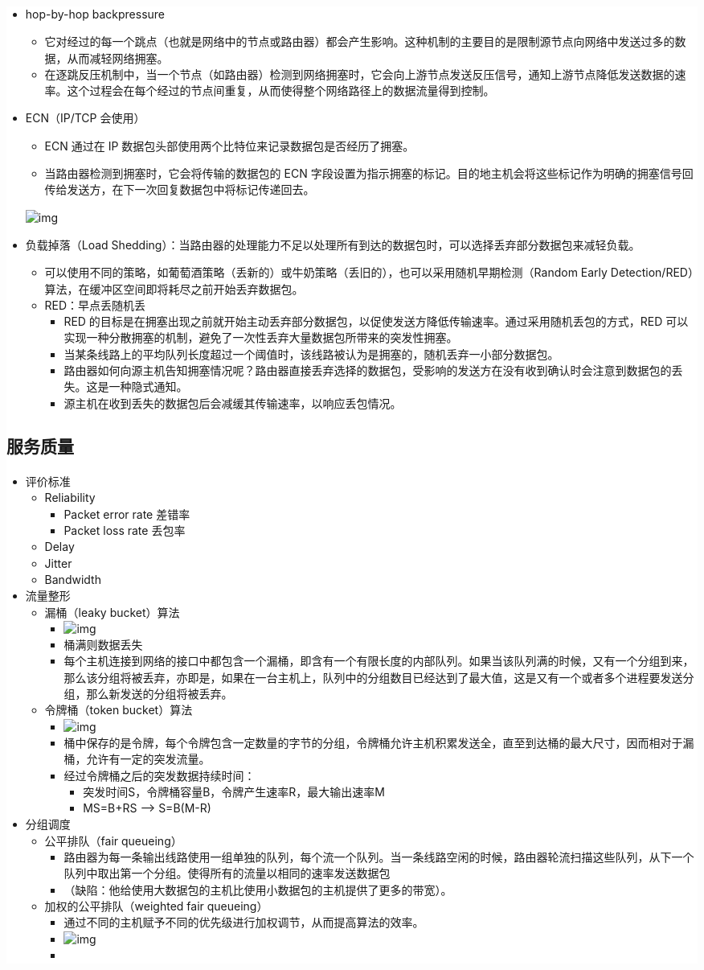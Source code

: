   - hop-by-hop backpressure

    - 它对经过的每一个跳点（也就是网络中的节点或路由器）都会产生影响。这种机制的主要目的是限制源节点向网络中发送过多的数据，从而减轻网络拥塞。
    - 在逐跳反压机制中，当一个节点（如路由器）检测到网络拥塞时，它会向上游节点发送反压信号，通知上游节点降低发送数据的速率。这个过程会在每个经过的节点间重复，从而使得整个网络路径上的数据流量得到控制。

  - ECN（IP/TCP 会使用）

    -   ECN 通过在 IP 数据包头部使用两个比特位来记录数据包是否经历了拥塞。

    -   当路由器检测到拥塞时，它会将传输的数据包的 ECN 字段设置为指示拥塞的标记。目的地主机会将这些标记作为明确的拥塞信号回传给发送方，在下一次回复数据包中将标记传递回去。

      ![img](https://picture2023-1309715649.cos.ap-beijing.myqcloud.com/img/(null)-20240123204924306.(null))

- 负载掉落（Load Shedding）：当路由器的处理能力不足以处理所有到达的数据包时，可以选择丢弃部分数据包来减轻负载。

  - 可以使用不同的策略，如葡萄酒策略（丢新的）或牛奶策略（丢旧的），也可以采用随机早期检测（Random Early Detection/RED）算法，在缓冲区空间即将耗尽之前开始丢弃数据包。
  - RED：早点丢随机丢
    - RED 的目标是在拥塞出现之前就开始主动丢弃部分数据包，以促使发送方降低传输速率。通过采用随机丢包的方式，RED 可以实现一种分散拥塞的机制，避免了一次性丢弃大量数据包所带来的突发性拥塞。
    - 当某条线路上的平均队列长度超过一个阈值时，该线路被认为是拥塞的，随机丢弃一小部分数据包。
    - 路由器如何向源主机告知拥塞情况呢？路由器直接丢弃选择的数据包，受影响的发送方在没有收到确认时会注意到数据包的丢失。这是一种隐式通知。
    - 源主机在收到丢失的数据包后会减缓其传输速率，以响应丢包情况。

## 服务质量

- 评价标准
  - Reliability
    - Packet error rate 差错率
    - Packet loss rate 丢包率
  - Delay 
  - Jitter
  - Bandwidth
- 流量整形
  - 漏桶（leaky bucket）算法
    - ![img](https://picture2023-1309715649.cos.ap-beijing.myqcloud.com/img/(null)-20240123204924777.(null))
    - 桶满则数据丢失
    - 每个主机连接到网络的接口中都包含一个漏桶，即含有一个有限长度的内部队列。如果当该队列满的时候，又有一个分组到来，那么该分组将被丢弃，亦即是，如果在一台主机上，队列中的分组数目已经达到了最大值，这是又有一个或者多个进程要发送分组，那么新发送的分组将被丢弃。
  - 令牌桶（token bucket）算法
    - ![img](https://picture2023-1309715649.cos.ap-beijing.myqcloud.com/img/(null)-20240123204925126.(null))
    - 桶中保存的是令牌，每个令牌包含一定数量的字节的分组，令牌桶允许主机积累发送全，直至到达桶的最大尺寸，因而相对于漏桶，允许有一定的突发流量。
    - 经过令牌桶之后的突发数据持续时间：
      - 突发时间S，令牌桶容量B，令牌产生速率R，最大输出速率M
      - MS=B+RS  --> S=B(M-R)
- 分组调度
  - 公平排队（fair queueing）
    -   路由器为每一条输出线路使用一组单独的队列，每个流一个队列。当一条线路空闲的时候，路由器轮流扫描这些队列，从下一个队列中取出第一个分组。使得所有的流量以相同的速率发送数据包
    -   （缺陷：他给使用大数据包的主机比使用小数据包的主机提供了更多的带宽）。
  - 加权的公平排队（weighted fair queueing）
    -   通过不同的主机赋予不同的优先级进行加权调节，从而提高算法的效率。
    - ![img](https://picture2023-1309715649.cos.ap-beijing.myqcloud.com/img/(null)-20240123204925683.(null))
    - 
